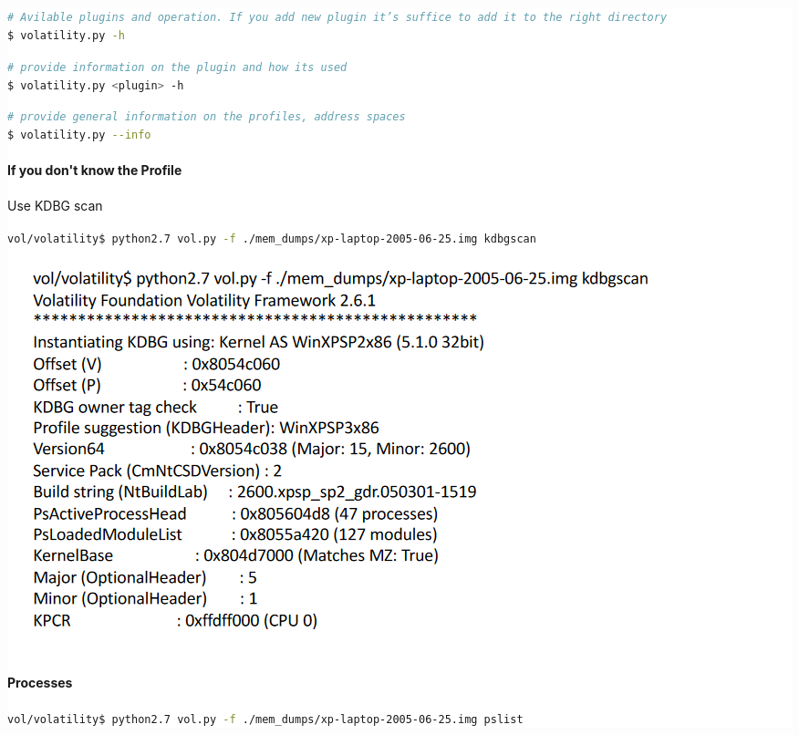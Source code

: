 ```bash
# Avilable plugins and operation. If you add new plugin it’s suffice to add it to the right directory
$ volatility.py -h
```

```bash
# provide information on the plugin and how its used
$ volatility.py <plugin> -h
```

```bash
# provide general information on the profiles, address spaces
$ volatility.py --info
```

#### If you don't know the Profile
Use KDBG scan

```bash
vol/volatility$ python2.7 vol.py -f ./mem_dumps/xp-laptop-2005-06-25.img kdbgscan
```

![|600](notes/Software%20Security/Images/Pasted%20image%2020230413003509.png)

#### Processes

```bash
vol/volatility$ python2.7 vol.py -f ./mem_dumps/xp-laptop-2005-06-25.img pslist
```

